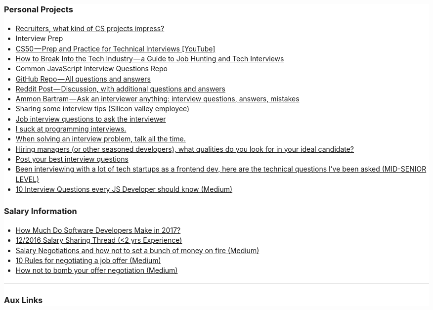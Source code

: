 ### Personal Projects

- [Recruiters, what kind of CS projects impress?](https://www.reddit.com/r/cscareerquestions/comments/586lbg/recruiters_what_kind_of_cs_projects_impress/)
- Interview Prep
- [CS50 — Prep and Practice for Technical Interviews [YouTube]](https://youtu.be/qIi-tIrcaww?t=2m32s)
- [How to Break Into the Tech Industry — a Guide to Job Hunting and Tech Interviews](http://haseebq.com/how-to-break-into-tech-job-hunting-and-interviews/)
- Common JavaScript Interview Questions Repo
- [GitHub Repo — All questions and answers](https://github.com/kennymkchan/interview-questions-in-javascript)
- [Reddit Post — Discussion, with additional questions and answers](https://www.reddit.com/r/learnprogramming/comments/5sa35k/fun_github_repo_containing_common_interview/)
- [Ammon Bartram — Ask an interviewer anything: interview questions, answers, mistakes](https://www.reddit.com/r/cscareerquestions/comments/5y95x6/i_am_ammon_bartram_and_i_have_done_900/)
- [Sharing some interview tips (Silicon valley employee)](https://www.reddit.com/r/cscareerquestions/comments/5w2oyn/sharing_some_interview_tips/)
- [Job interview questions to ask the interviewer](https://www.reddit.com/r/AskReddit/comments/5iqnkj/at_the_end_of_a_job_interview_they_always_ask/)
- [I suck at programming interviews.](https://www.reddit.com/r/cscareerquestions/comments/5dk7we/i_suck_at_programming_interviews_maybe_i_suck_too/)
- [When solving an interview problem, talk all the time.](https://www.reddit.com/r/cscareerquestions/comments/58htcc/when_solving_an_interview_problem_talk_all_the/)
- [Hiring managers (or other seasoned developers), what qualities do you look for in your ideal candidate?](https://www.reddit.com/r/cscareerquestions/comments/5557j0/hiring_managers_or_other_seasoned_developers_what/)
- [Post your best interview questions](https://www.reddit.com/r/cscareerquestions/comments/4rdcy0/post_your_best_interview_questions/)
- [Been interviewing with a lot of tech startups as a frontend dev, here are the technical questions I’ve been asked (MID-SENIOR LEVEL)](https://www.reddit.com/r/webdev/comments/3f7q3q/been_interviewing_with_a_lot_of_tech_startups_as/)
- [10 Interview Questions every JS Developer should know (Medium)](https://medium.com/javascript-scene/10-interview-questions-every-javascript-developer-should-know-6fa6bdf5ad95#.v0dk97v5v)

### Salary Information

- [How Much Do Software Developers Make in 2017?](https://codeburst.io/how-much-do-software-developers-make-in-2017-e6ae657966be)
- [12/2016 Salary Sharing Thread (<2 yrs Experience)](https://www.reddit.com/r/cscareerquestions/comments/5h6xvj/official_salary_sharing_thread_for_new_grads/)
- [Salary Negotiations and how not to set a bunch of money on fire (Medium)](https://medium.freecodecamp.com/salary-negotiation-how-not-to-set-a-bunch-of-money-on-fire-605aabbaf84b#.75xz4zut8)
- [10 Rules for negotiating a job offer (Medium)](https://medium.freecodecamp.com/ten-rules-for-negotiating-a-job-offer-ee17cccbdab6#.g8u1wnyw8)
- [How not to bomb your offer negotiation (Medium)](https://medium.freecodecamp.com/how-not-to-bomb-your-offer-negotiation-c46bb9bc7dea#.vdfc82rl7)

---

### Aux Links

